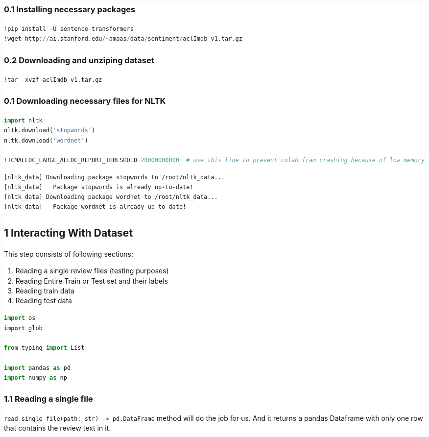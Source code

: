 ### 0.1 Installing necessary packages


```python
!pip install -U sentence-transformers
!wget http://ai.stanford.edu/~amaas/data/sentiment/aclImdb_v1.tar.gz
```

### 0.2 Downloading and unziping dataset


```python
!tar -xvzf aclImdb_v1.tar.gz
```

### 0.1 Downloading necessary files for NLTK


```python
import nltk
nltk.download('stopwords')
nltk.download('wordnet')

!TCMALLOC_LARGE_ALLOC_REPORT_THRESHOLD=20000000000  # use this line to prevent colab fram crashing because of low memory
```

    [nltk_data] Downloading package stopwords to /root/nltk_data...
    [nltk_data]   Package stopwords is already up-to-date!
    [nltk_data] Downloading package wordnet to /root/nltk_data...
    [nltk_data]   Package wordnet is already up-to-date!
    

## 1 Interacting With Dataset
This step consists of following sections:
1. Reading a single review files (testing purposes)
2. Reading Entire Train or Test set and their labels
3. Reading train data
4. Reading test data


```python
import os
import glob

from typing import List

import pandas as pd
import numpy as np
```

### 1.1 Reading a single file
`read_single_file(path: str) -> pd.DataFrame` method will do the job for us. And it returns a pandas Dataframe with only one row that contains the review text in it.
